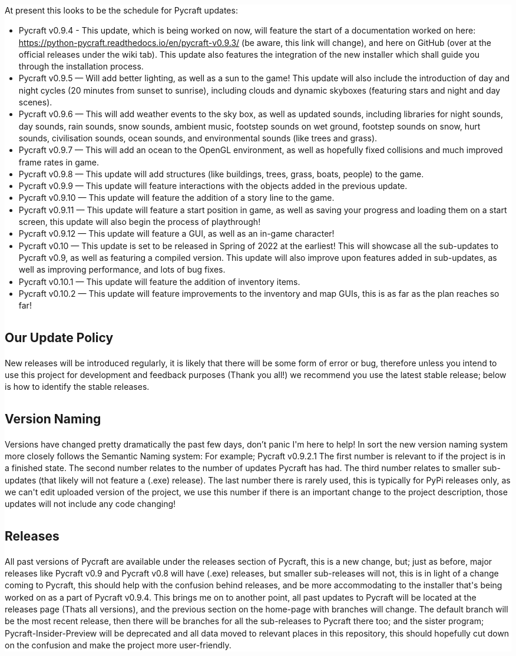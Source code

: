 At present this looks to be the schedule for Pycraft updates: <br />
* Pycraft v0.9.4 - This update, which is being worked on now, will feature the start of a documentation worked on here: https://python-pycraft.readthedocs.io/en/pycraft-v0.9.3/ (be aware, this link will change), and here on GitHub (over at the official releases under the wiki tab). This update also features the integration of the new installer which shall guide you through the installation process.
* Pycraft v0.9.5 — Will add better lighting, as well as a sun to the game! This update will also include the introduction of day and night cycles (20 minutes from sunset to sunrise), including clouds and dynamic skyboxes (featuring stars and night and day scenes). <br />
* Pycraft v0.9.6 — This will add weather events to the sky box, as well as updated sounds, including libraries for night sounds, day sounds, rain sounds, snow sounds, ambient music, footstep sounds on wet ground, footstep sounds on snow, hurt sounds, civilisation sounds, ocean sounds, and environmental sounds (like trees and grass). <br />
* Pycraft v0.9.7 — This will add an ocean to the OpenGL environment, as well as hopefully fixed collisions and much improved frame rates in game. <br />
* Pycraft v0.9.8 — This update will add structures (like buildings, trees, grass, boats, people) to the game. <br />
* Pycraft v0.9.9 — This update will feature interactions with the objects added in the previous update. <br />
* Pycraft v0.9.10 — This update will feature the addition of a story line to the game. <br />
* Pycraft v0.9.11 — This update will feature a start position in game, as well as saving your progress and loading them on a start screen, this update will also begin the process of playthrough! <br />
* Pycraft v0.9.12 — This update will feature a GUI, as well as an in-game character! <br />
* Pycraft v0.10 — This update is set to be released in Spring of 2022 at the earliest! This will showcase all the sub-updates to Pycraft v0.9, as well as featuring a compiled version. This update will also improve upon features added in sub-updates, as well as improving performance, and lots of bug fixes. <br />
* Pycraft v0.10.1 — This update will feature the addition of inventory items. <br />
* Pycraft v0.10.2 — This update will feature improvements to the inventory and map GUIs, this is as far as the plan reaches so far! <br />

## Our Update Policy
New releases will be introduced regularly, it is likely that there will be some form of error or bug, therefore unless you intend to use this project for development and feedback purposes (Thank you all!) we recommend you use the latest stable release; below is how to identify the stable releases.

## Version Naming
Versions have changed pretty dramatically the past few days, don’t panic I'm here to help! In sort the new version naming system more closely follows the Semantic Naming system:
For example; Pycraft v0.9.2.1 The first number is relevant to if the project is in a finished state. The second number relates to the number of updates Pycraft has had. The third number relates to smaller sub-updates (that likely will not feature a (.exe) release). The last number there is rarely used, this is typically for PyPi releases only, as we can't edit uploaded version of the project, we use this number if there is an important change to the project description, those updates will not include any code changing!

## Releases
All past versions of Pycraft are available under the releases section of Pycraft, this is a new change, but; just as before, major releases like Pycraft v0.9 and Pycraft v0.8 will have (.exe) releases, but smaller sub-releases will not, this is in light of a change coming to Pycraft, this should help with the confusion behind releases, and be more accommodating to the installer that's being worked on as a part of Pycraft v0.9.4. This brings me on to another point, all past updates to Pycraft will be located at the releases page (Thats all versions), and the previous section on the home-page with branches will change. The default branch will be the most recent release, then there will be branches for all the sub-releases to Pycraft there too; and the sister program; Pycraft-Insider-Preview will be deprecated and all data moved to relevant places in this repository, this should hopefully cut down on the confusion and make the project more user-friendly.
